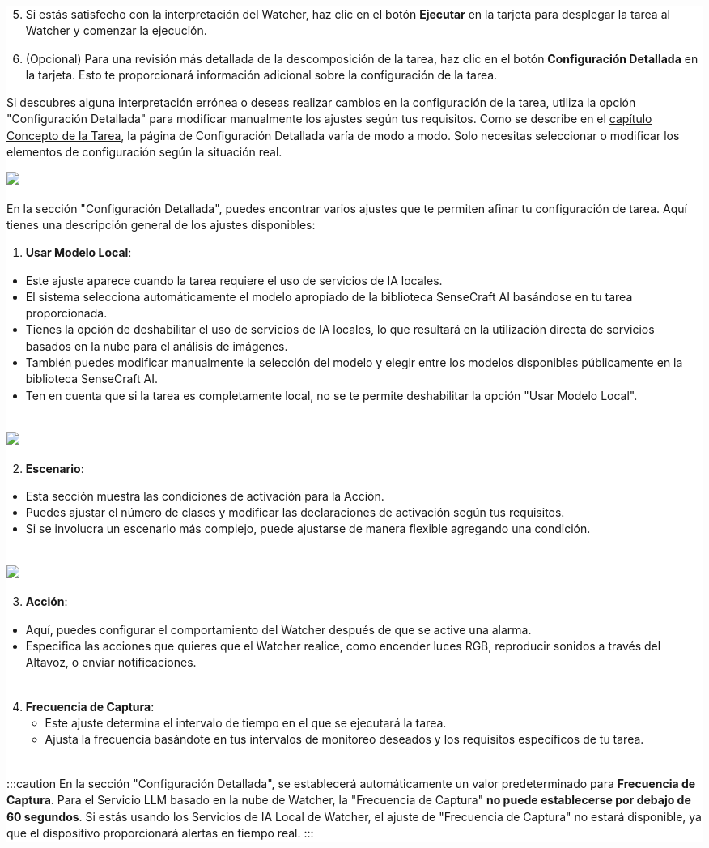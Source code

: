 5. Si estás satisfecho con la interpretación del Watcher, haz clic en el botón **Ejecutar** en la tarjeta para desplegar la tarea al Watcher y comenzar la ejecución.

6. (Opcional) Para una revisión más detallada de la descomposición de la tarea, haz clic en el botón **Configuración Detallada** en la tarjeta. Esto te proporcionará información adicional sobre la configuración de la tarea.

Si descubres alguna interpretación errónea o deseas realizar cambios en la configuración de la tarea, utiliza la opción "Configuración Detallada" para modificar manualmente los ajustes según tus requisitos. Como se describe en el [capítulo Concepto de la Tarea](#concept-of-the-task), la página de Configuración Detallada varía de modo a modo. Solo necesitas seleccionar o modificar los elementos de configuración según la situación real.

<div style={{textAlign:'center'}}><img src="https://files.seeedstudio.com/wiki/watcher_getting_started/24.png" style={{width:800, height:'auto'}}/></div>

En la sección "Configuración Detallada", puedes encontrar varios ajustes que te permiten afinar tu configuración de tarea. Aquí tienes una descripción general de los ajustes disponibles:

1. **Usar Modelo Local**:
- Este ajuste aparece cuando la tarea requiere el uso de servicios de IA locales.
- El sistema selecciona automáticamente el modelo apropiado de la biblioteca SenseCraft AI basándose en tu tarea proporcionada.
- Tienes la opción de deshabilitar el uso de servicios de IA locales, lo que resultará en la utilización directa de servicios basados en la nube para el análisis de imágenes.
- También puedes modificar manualmente la selección del modelo y elegir entre los modelos disponibles públicamente en la biblioteca SenseCraft AI.
- Ten en cuenta que si la tarea es completamente local, no se te permite deshabilitar la opción "Usar Modelo Local".<br /><br />

<div style={{textAlign:'center'}}><img src="https://files.seeedstudio.com/wiki/watcher_getting_started/25.png" style={{width:250, height:'auto'}}/></div>

2. **Escenario**:
- Esta sección muestra las condiciones de activación para la Acción.
- Puedes ajustar el número de clases y modificar las declaraciones de activación según tus requisitos.
- Si se involucra un escenario más complejo, puede ajustarse de manera flexible agregando una condición.<br /><br />

<div style={{textAlign:'center'}}><img src="https://files.seeedstudio.com/wiki/watcher_getting_started/26.png" style={{width:600, height:'auto'}}/></div>

3. **Acción**:
- Aquí, puedes configurar el comportamiento del Watcher después de que se active una alarma.
- Especifica las acciones que quieres que el Watcher realice, como encender luces RGB, reproducir sonidos a través del Altavoz, o enviar notificaciones.<br /><br />

4. **Frecuencia de Captura**:
   - Este ajuste determina el intervalo de tiempo en el que se ejecutará la tarea.
   - Ajusta la frecuencia basándote en tus intervalos de monitoreo deseados y los requisitos específicos de tu tarea.<br /><br />

:::caution
En la sección "Configuración Detallada", se establecerá automáticamente un valor predeterminado para **Frecuencia de Captura**. Para el Servicio LLM basado en la nube de Watcher, la "Frecuencia de Captura" **no puede establecerse por debajo de 60 segundos**. Si estás usando los Servicios de IA Local de Watcher, el ajuste de "Frecuencia de Captura" no estará disponible, ya que el dispositivo proporcionará alertas en tiempo real.
:::

